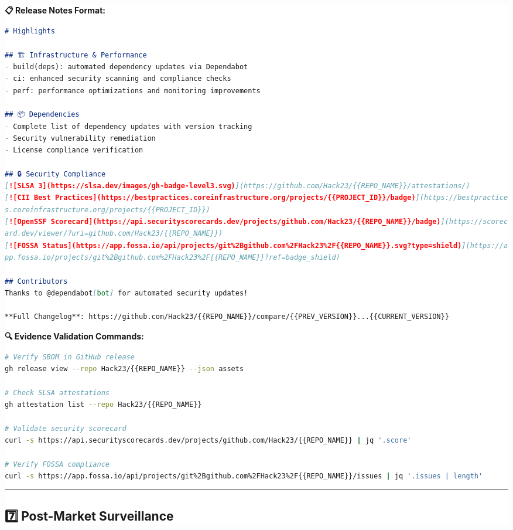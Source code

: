**📋 Release Notes Format:**
```markdown
# Highlights

## 🏗️ Infrastructure & Performance
- build(deps): automated dependency updates via Dependabot
- ci: enhanced security scanning and compliance checks
- perf: performance optimizations and monitoring improvements

## 📦 Dependencies  
- Complete list of dependency updates with version tracking
- Security vulnerability remediation
- License compliance verification

## 🔒 Security Compliance
[![SLSA 3](https://slsa.dev/images/gh-badge-level3.svg)](https://github.com/Hack23/{{REPO_NAME}}/attestations/)
[![CII Best Practices](https://bestpractices.coreinfrastructure.org/projects/{{PROJECT_ID}}/badge)](https://bestpractices.coreinfrastructure.org/projects/{{PROJECT_ID}})
[![OpenSSF Scorecard](https://api.securityscorecards.dev/projects/github.com/Hack23/{{REPO_NAME}}/badge)](https://scorecard.dev/viewer/?uri=github.com/Hack23/{{REPO_NAME}})
[![FOSSA Status](https://app.fossa.io/api/projects/git%2Bgithub.com%2FHack23%2F{{REPO_NAME}}.svg?type=shield)](https://app.fossa.io/projects/git%2Bgithub.com%2FHack23%2F{{REPO_NAME}}?ref=badge_shield)

## Contributors
Thanks to @dependabot[bot] for automated security updates!

**Full Changelog**: https://github.com/Hack23/{{REPO_NAME}}/compare/{{PREV_VERSION}}...{{CURRENT_VERSION}}
```

**🔍 Evidence Validation Commands:**
```bash
# Verify SBOM in GitHub release
gh release view --repo Hack23/{{REPO_NAME}} --json assets

# Check SLSA attestations
gh attestation list --repo Hack23/{{REPO_NAME}}

# Validate security scorecard
curl -s https://api.securityscorecards.dev/projects/github.com/Hack23/{{REPO_NAME}} | jq '.score'

# Verify FOSSA compliance
curl -s https://app.fossa.io/api/projects/git%2Bgithub.com%2FHack23%2F{{REPO_NAME}}/issues | jq '.issues | length'
```

---

## 7️⃣ **Post-Market Surveillance**
